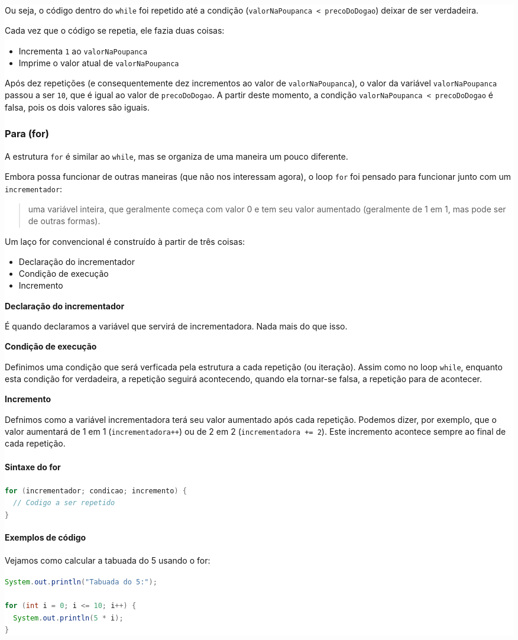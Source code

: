 Ou seja, o código dentro do `while` foi repetido até a condição (`valorNaPoupanca < precoDoDogao`) deixar de ser verdadeira.

Cada vez que o código se repetia, ele fazia duas coisas:

  - Incrementa `1` ao `valorNaPoupanca`
  - Imprime o valor atual de `valorNaPoupanca`

Após dez repetições (e consequentemente dez incrementos ao valor de `valorNaPoupanca`), o valor da variável `valorNaPoupanca` passou a ser `10`, que é igual ao valor de `precoDoDogao`. A partir deste momento, a condição `valorNaPoupanca < precoDoDogao` é falsa, pois os dois valores são iguais.

### Para (for)

A estrutura `for` é similar ao `while`, mas se organiza de uma maneira um pouco diferente.

Embora possa funcionar de outras maneiras (que não nos interessam agora), o loop `for` foi pensado para funcionar junto com um
`incrementador`:

> uma variável inteira, que geralmente começa com valor 0 e tem seu valor aumentado (geralmente de 1 em 1, mas pode ser de outras formas).

Um laço for convencional é construído à partir de três coisas:

  - Declaração do incrementador
  - Condição de execução
  - Incremento

__Declaração do incrementador__

É quando declaramos a variável que servirá de incrementadora. Nada mais do que isso.

__Condição de execução__

Definimos uma condição que será verficada pela estrutura a cada repetição (ou iteração). Assim como no loop `while`, enquanto esta condição for verdadeira, a repetição seguirá acontecendo, quando ela tornar-se falsa, a repetição para de acontecer.

__Incremento__

Defnimos como a variável incrementadora terá seu valor aumentado após cada repetição. Podemos dizer, por exemplo,  que o valor aumentará de 1 em 1 (`incrementadora++`) ou de 2 em 2 (`incrementadora += 2`). Este incremento acontece sempre ao final de cada repetição.

#### Sintaxe do for

```java
for (incrementador; condicao; incremento) {
  // Codigo a ser repetido
}
```

#### Exemplos de código

Vejamos como calcular a tabuada do 5 usando o for:

```java
System.out.println("Tabuada do 5:");

for (int i = 0; i <= 10; i++) {
  System.out.println(5 * i);
}
```
